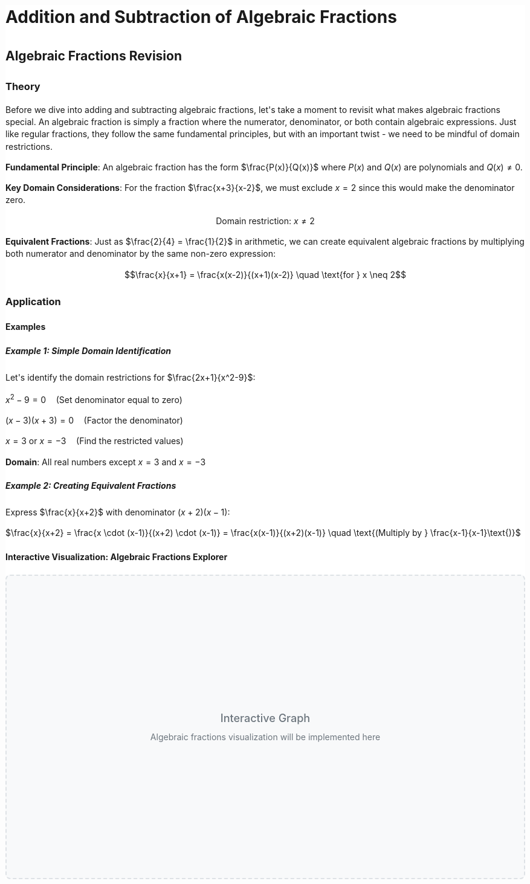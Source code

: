 # Addition and Subtraction of Algebraic Fractions

## Algebraic Fractions Revision

### Theory

Before we dive into adding and subtracting algebraic fractions, let's take a moment to revisit what makes algebraic fractions special. An algebraic fraction is simply a fraction where the numerator, denominator, or both contain algebraic expressions. Just like regular fractions, they follow the same fundamental principles, but with an important twist - we need to be mindful of domain restrictions.

**Fundamental Principle**: An algebraic fraction has the form $\frac{P(x)}{Q(x)}$ where $P(x)$ and $Q(x)$ are polynomials and $Q(x) \neq 0$.

**Key Domain Considerations**: For the fraction $\frac{x+3}{x-2}$, we must exclude $x = 2$ since this would make the denominator zero.

$$\text{Domain restriction: } x \neq 2$$

**Equivalent Fractions**: Just as $\frac{2}{4} = \frac{1}{2}$ in arithmetic, we can create equivalent algebraic fractions by multiplying both numerator and denominator by the same non-zero expression:

$$\frac{x}{x+1} = \frac{x(x-2)}{(x+1)(x-2)} \quad \text{for } x \neq 2$$

### Application

#### Examples

##### Example 1: Simple Domain Identification
Let's identify the domain restrictions for $\frac{2x+1}{x^2-9}$:

$x^2 - 9 = 0 \quad \text{(Set denominator equal to zero)}$

$(x-3)(x+3) = 0 \quad \text{(Factor the denominator)}$

$x = 3 \text{ or } x = -3 \quad \text{(Find the restricted values)}$

**Domain**: All real numbers except $x = 3$ and $x = -3$

##### Example 2: Creating Equivalent Fractions
Express $\frac{x}{x+2}$ with denominator $(x+2)(x-1)$:

$\frac{x}{x+2} = \frac{x \cdot (x-1)}{(x+2) \cdot (x-1)} = \frac{x(x-1)}{(x+2)(x-1)} \quad \text{(Multiply by } \frac{x-1}{x-1}\text{)}$

#### Interactive Visualization: Algebraic Fractions Explorer

<div id="algebraic-fractions-revision-container" class="visualization-container" style="height: 500px; display: flex; align-items: center; justify-content: center; background-color: #f8f9fa; border: 2px dashed #dee2e6; border-radius: 8px;">
    <div style="text-align: center; color: #6c757d; font-size: 18px; font-weight: 500;">
        Interactive Graph
        <div style="font-size: 14px; margin-top: 8px; font-weight: normal;">
            Algebraic fractions visualization will be implemented here
        </div>
    </div>
</div>
